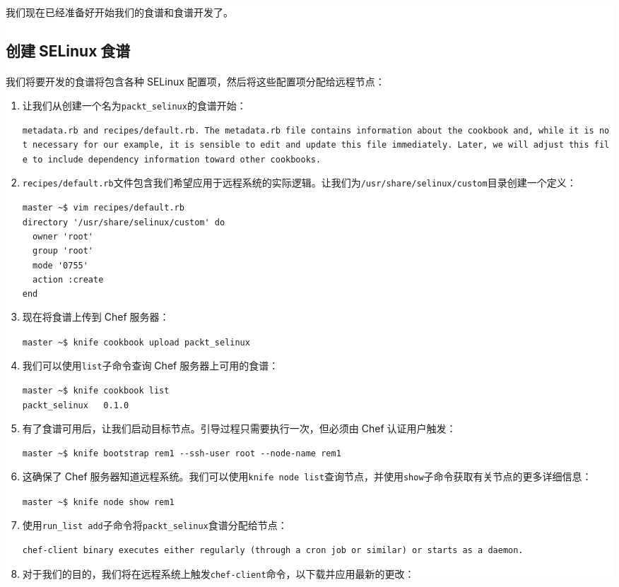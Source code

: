 我们现在已经准备好开始我们的食谱和食谱开发了。

## 创建 SELinux 食谱

我们将要开发的食谱将包含各种 SELinux 配置项，然后将这些配置项分配给远程节点：

1.  让我们从创建一个名为`packt_selinux`的食谱开始：

    ```
    metadata.rb and recipes/default.rb. The metadata.rb file contains information about the cookbook and, while it is not necessary for our example, it is sensible to edit and update this file immediately. Later, we will adjust this file to include dependency information toward other cookbooks.
    ```

1.  `recipes/default.rb`文件包含我们希望应用于远程系统的实际逻辑。让我们为`/usr/share/selinux/custom`目录创建一个定义：

    ```
    master ~$ vim recipes/default.rb
    directory '/usr/share/selinux/custom' do
      owner 'root'
      group 'root'
      mode '0755'
      action :create
    end
    ```

1.  现在将食谱上传到 Chef 服务器：

    ```
    master ~$ knife cookbook upload packt_selinux
    ```

1.  我们可以使用`list`子命令查询 Chef 服务器上可用的食谱：

    ```
    master ~$ knife cookbook list
    packt_selinux   0.1.0
    ```

1.  有了食谱可用后，让我们启动目标节点。引导过程只需要执行一次，但必须由 Chef 认证用户触发：

    ```
    master ~$ knife bootstrap rem1 --ssh-user root --node-name rem1
    ```

1.  这确保了 Chef 服务器知道远程系统。我们可以使用`knife node list`查询节点，并使用`show`子命令获取有关节点的更多详细信息：

    ```
    master ~$ knife node show rem1
    ```

1.  使用`run_list add`子命令将`packt_selinux`食谱分配给节点：

    ```
    chef-client binary executes either regularly (through a cron job or similar) or starts as a daemon.
    ```

1.  对于我们的目的，我们将在远程系统上触发`chef-client`命令，以下载并应用最新的更改：
